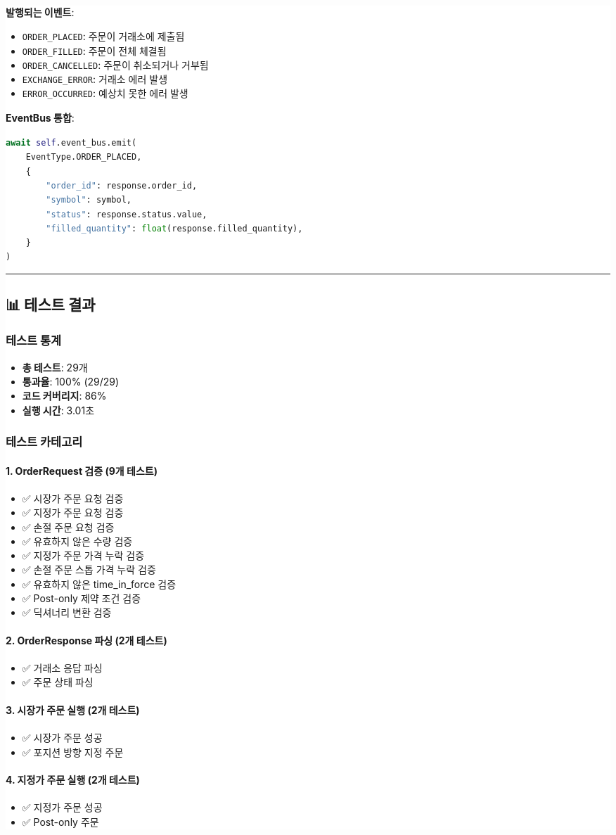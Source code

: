 **발행되는 이벤트**:
- `ORDER_PLACED`: 주문이 거래소에 제출됨
- `ORDER_FILLED`: 주문이 전체 체결됨
- `ORDER_CANCELLED`: 주문이 취소되거나 거부됨
- `EXCHANGE_ERROR`: 거래소 에러 발생
- `ERROR_OCCURRED`: 예상치 못한 에러 발생

**EventBus 통합**:
```python
await self.event_bus.emit(
    EventType.ORDER_PLACED,
    {
        "order_id": response.order_id,
        "symbol": symbol,
        "status": response.status.value,
        "filled_quantity": float(response.filled_quantity),
    }
)
```

---

## 📊 테스트 결과

### 테스트 통계
- **총 테스트**: 29개
- **통과율**: 100% (29/29)
- **코드 커버리지**: 86%
- **실행 시간**: 3.01초

### 테스트 카테고리

#### 1. OrderRequest 검증 (9개 테스트)
- ✅ 시장가 주문 요청 검증
- ✅ 지정가 주문 요청 검증
- ✅ 손절 주문 요청 검증
- ✅ 유효하지 않은 수량 검증
- ✅ 지정가 주문 가격 누락 검증
- ✅ 손절 주문 스톱 가격 누락 검증
- ✅ 유효하지 않은 time_in_force 검증
- ✅ Post-only 제약 조건 검증
- ✅ 딕셔너리 변환 검증

#### 2. OrderResponse 파싱 (2개 테스트)
- ✅ 거래소 응답 파싱
- ✅ 주문 상태 파싱

#### 3. 시장가 주문 실행 (2개 테스트)
- ✅ 시장가 주문 성공
- ✅ 포지션 방향 지정 주문

#### 4. 지정가 주문 실행 (2개 테스트)
- ✅ 지정가 주문 성공
- ✅ Post-only 주문
